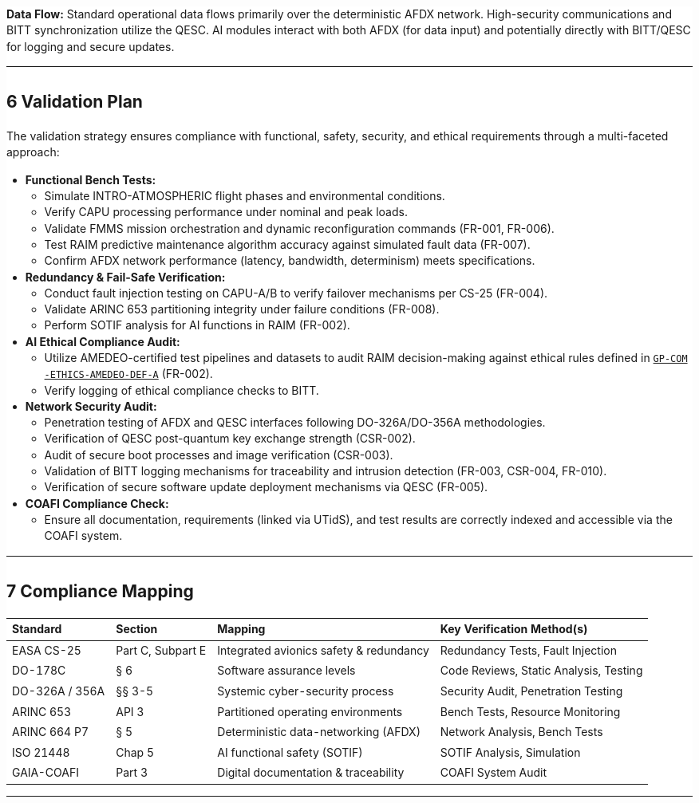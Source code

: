 **Data Flow:** Standard operational data flows primarily over the deterministic AFDX network. High-security communications and BITT synchronization utilize the QESC. AI modules interact with both AFDX (for data input) and potentially directly with BITT/QESC for logging and secure updates.

---

## 6 Validation Plan

The validation strategy ensures compliance with functional, safety, security, and ethical requirements through a multi-faceted approach:

* **Functional Bench Tests:**
    * Simulate INTRO-ATMOSPHERIC flight phases and environmental conditions.
    * Verify CAPU processing performance under nominal and peak loads.
    * Validate FMMS mission orchestration and dynamic reconfiguration commands (FR-001, FR-006).
    * Test RAIM predictive maintenance algorithm accuracy against simulated fault data (FR-007).
    * Confirm AFDX network performance (latency, bandwidth, determinism) meets specifications.
* **Redundancy & Fail-Safe Verification:**
    * Conduct fault injection testing on CAPU-A/B to verify failover mechanisms per CS-25 (FR-004).
    * Validate ARINC 653 partitioning integrity under failure conditions (FR-008).
    * Perform SOTIF analysis for AI functions in RAIM (FR-002).
* **AI Ethical Compliance Audit:**
    * Utilize AMEDEO-certified test pipelines and datasets to audit RAIM decision-making against ethical rules defined in [`GP-COM-ETHICS-AMEDEO-DEF-A`](../../../GP-COM/GP-COM-ETHICS-AMEDEO-DEF-A.md) (FR-002).
    * Verify logging of ethical compliance checks to BITT.
* **Network Security Audit:**
    * Penetration testing of AFDX and QESC interfaces following DO-326A/DO-356A methodologies.
    * Verification of QESC post-quantum key exchange strength (CSR-002).
    * Audit of secure boot processes and image verification (CSR-003).
    * Validation of BITT logging mechanisms for traceability and intrusion detection (FR-003, CSR-004, FR-010).
    * Verification of secure software update deployment mechanisms via QESC (FR-005).
* **COAFI Compliance Check:**
    * Ensure all documentation, requirements (linked via UTidS), and test results are correctly indexed and accessible via the COAFI system.

---

## 7 Compliance Mapping

| Standard         | Section        | Mapping                          | Key Verification Method(s)        |
| :--------------- | :------------- | :------------------------------- | :-------------------------------- |
| EASA CS-25       | Part C, Subpart E | Integrated avionics safety & redundancy | Redundancy Tests, Fault Injection |
| DO-178C          | § 6            | Software assurance levels        | Code Reviews, Static Analysis, Testing |
| DO-326A / 356A   | §§ 3-5         | Systemic cyber-security process  | Security Audit, Penetration Testing |
| ARINC 653        | API 3          | Partitioned operating environments | Bench Tests, Resource Monitoring  |
| ARINC 664 P7     | § 5            | Deterministic data-networking (AFDX) | Network Analysis, Bench Tests   |
| ISO 21448        | Chap 5         | AI functional safety (SOTIF)     | SOTIF Analysis, Simulation      |
| GAIA-COAFI       | Part 3         | Digital documentation & traceability | COAFI System Audit              |

---